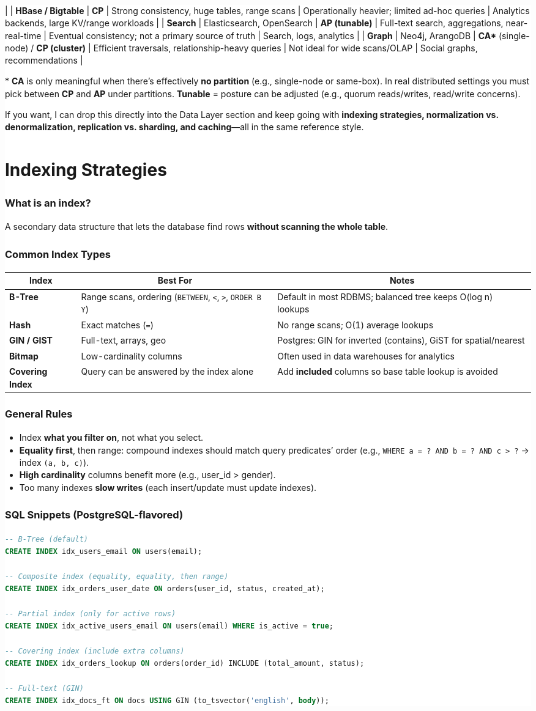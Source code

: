 |                                       | **HBase / Bigtable**                                      | **CP**                                             | Strong consistency, huge tables, range scans                            | Operationally heavier; limited ad-hoc queries                           | Analytics backends, large KV/range workloads            |
| **Search**                            | Elasticsearch, OpenSearch                                 | **AP (tunable)**                                   | Full-text search, aggregations, near-real-time                          | Eventual consistency; not a primary source of truth                     | Search, logs, analytics                                 |
| **Graph**                             | Neo4j, ArangoDB                                           | **CA\*** (single-node) / **CP (cluster)**          | Efficient traversals, relationship-heavy queries                        | Not ideal for wide scans/OLAP                                           | Social graphs, recommendations                          |

\* **CA** is only meaningful when there’s effectively **no partition** (e.g., single-node or same-box). In real distributed settings you must pick between **CP** and **AP** under partitions.
**Tunable** = posture can be adjusted (e.g., quorum reads/writes, read/write concerns).

If you want, I can drop this directly into the Data Layer section and keep going with **indexing strategies, normalization vs. denormalization, replication vs. sharding, and caching**—all in the same reference style.


# Indexing Strategies

### What is an index?

A secondary data structure that lets the database find rows **without scanning the whole table**.

### Common Index Types

| Index              | Best For                                                | Notes                                                           |
| ------------------ | ------------------------------------------------------- | --------------------------------------------------------------- |
| **B-Tree**         | Range scans, ordering (`BETWEEN`, `<`, `>`, `ORDER BY`) | Default in most RDBMS; balanced tree keeps O(log n) lookups     |
| **Hash**           | Exact matches (`=`)                                     | No range scans; O(1) average lookups                            |
| **GIN / GIST**     | Full-text, arrays, geo                                  | Postgres: GIN for inverted (contains), GiST for spatial/nearest |
| **Bitmap**         | Low-cardinality columns                                 | Often used in data warehouses for analytics                     |
| **Covering Index** | Query can be answered by the index alone                | Add **included** columns so base table lookup is avoided        |

### General Rules

* Index **what you filter on**, not what you select.
* **Equality first**, then range: compound indexes should match query predicates’ order (e.g., `WHERE a = ? AND b = ? AND c > ?` → index `(a, b, c)`).
* **High cardinality** columns benefit more (e.g., user\_id > gender).
* Too many indexes **slow writes** (each insert/update must update indexes).

### SQL Snippets (PostgreSQL-flavored)

```sql
-- B-Tree (default)
CREATE INDEX idx_users_email ON users(email);

-- Composite index (equality, equality, then range)
CREATE INDEX idx_orders_user_date ON orders(user_id, status, created_at);

-- Partial index (only for active rows)
CREATE INDEX idx_active_users_email ON users(email) WHERE is_active = true;

-- Covering index (include extra columns)
CREATE INDEX idx_orders_lookup ON orders(order_id) INCLUDE (total_amount, status);

-- Full-text (GIN)
CREATE INDEX idx_docs_ft ON docs USING GIN (to_tsvector('english', body));
```

